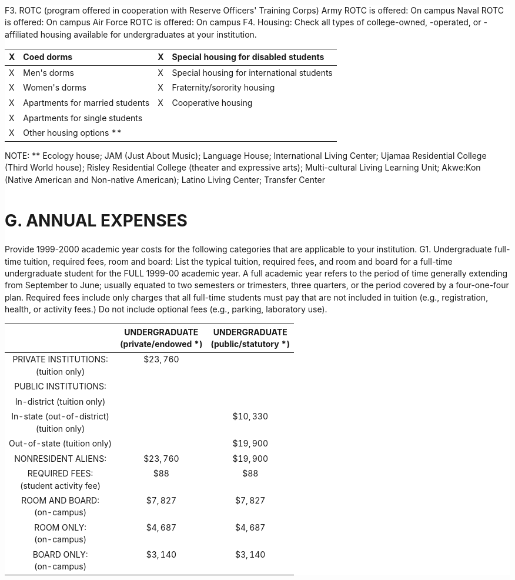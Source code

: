 F3. ROTC (program offered in cooperation with Reserve Officers' Training Corps)
Army ROTC is offered: On campus
Naval ROTC is offered: On campus
Air Force ROTC is offered: On campus
F4. Housing: Check all types of college-owned, -operated, or -affiliated housing available for undergraduates at your institution.

| X | Coed dorms | X | Special housing for disabled students |
| :-- | :-- | :-- | :-- |
| X | Men's dorms | X | Special housing for international students |
| X | Women's dorms | X | Fraternity/sorority housing |
| X | Apartments for married students | X | Cooperative housing |
| X | Apartments for single students |  |  |
| X | Other housing options ** |  |  |

NOTE: ** Ecology house; JAM (Just About Music); Language House; International Living Center; Ujamaa Residential College (Third World house); Risley Residential College (theater and
expressive arts); Multi-cultural Living Learning Unit; Akwe:Kon (Native American and Non-native American); Latino Living Center; Transfer Center

# G. ANNUAL EXPENSES 

Provide 1999-2000 academic year costs for the following categories that are applicable to your institution. G1. Undergraduate full-time tuition, required fees, room and board:
List the typical tuition, required fees, and room and board for a full-time undergraduate student for the FULL 1999-00 academic year. A full academic year refers to the period of time generally extending from September to June; usually equated to two semesters or trimesters, three quarters, or the period covered by a four-one-four plan. Required fees include only charges that all full-time students must pay that are not included in tuition (e.g., registration, health, or activity fees.) Do not include optional fees (e.g., parking, laboratory use).

|  | UNDERGRADUATE <br> (private/endowed *) | UNDERGRADUATE <br> (public/statutory *) |
| :--: | :--: | :--: |
| PRIVATE INSTITUTIONS: <br> (tuition only) | $\$ 23,760$ |  |
| PUBLIC INSTITUTIONS: |  |  |
| In-district (tuition only) |  |  |
| In-state (out-of-district) <br> (tuition only) |  | $\$ 10,330$ |
| Out-of-state (tuition only) |  | $\$ 19,900$ |
| NONRESIDENT ALIENS: | $\$ 23,760$ | $\$ 19,900$ |
| REQUIRED FEES: <br> (student activity fee) | $\$ 88$ | $\$ 88$ |
| ROOM AND BOARD: <br> (on-campus) | $\$ 7,827$ | $\$ 7,827$ |
| ROOM ONLY: <br> (on-campus) | $\$ 4,687$ | $\$ 4,687$ |
| BOARD ONLY: <br> (on-campus) | $\$ 3,140$ | $\$ 3,140$ |
